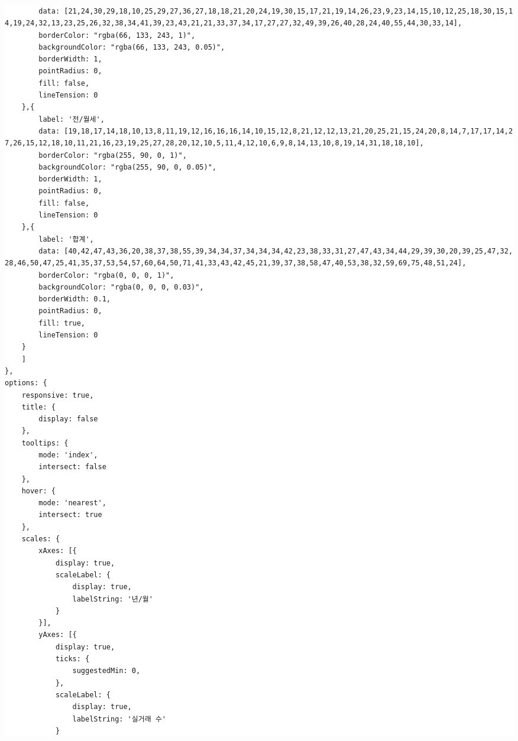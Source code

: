             data: [21,24,30,29,18,10,25,29,27,36,27,18,18,21,20,24,19,30,15,17,21,19,14,26,23,9,23,14,15,10,12,25,18,30,15,14,19,24,32,13,23,25,26,32,38,34,41,39,23,43,21,21,33,37,34,17,27,27,32,49,39,26,40,28,24,40,55,44,30,33,14],
            borderColor: "rgba(66, 133, 243, 1)",
            backgroundColor: "rgba(66, 133, 243, 0.05)",
            borderWidth: 1,
            pointRadius: 0,
            fill: false,
            lineTension: 0
        },{
            label: '전/월세',
            data: [19,18,17,14,18,10,13,8,11,19,12,16,16,16,14,10,15,12,8,21,12,12,13,21,20,25,21,15,24,20,8,14,7,17,17,14,27,26,15,12,18,10,11,21,16,23,19,25,27,28,20,12,10,5,11,4,12,10,6,9,8,14,13,10,8,19,14,31,18,18,10],
            borderColor: "rgba(255, 90, 0, 1)",
            backgroundColor: "rgba(255, 90, 0, 0.05)",
            borderWidth: 1,
            pointRadius: 0,
            fill: false,
            lineTension: 0
        },{
            label: '합계',
            data: [40,42,47,43,36,20,38,37,38,55,39,34,34,37,34,34,34,42,23,38,33,31,27,47,43,34,44,29,39,30,20,39,25,47,32,28,46,50,47,25,41,35,37,53,54,57,60,64,50,71,41,33,43,42,45,21,39,37,38,58,47,40,53,38,32,59,69,75,48,51,24],
            borderColor: "rgba(0, 0, 0, 1)",
            backgroundColor: "rgba(0, 0, 0, 0.03)",
            borderWidth: 0.1,
            pointRadius: 0,
            fill: true,
            lineTension: 0
        }
        ]
    },
    options: {
        responsive: true,
        title: {
            display: false
        },
        tooltips: {
            mode: 'index',
            intersect: false
        },
        hover: {
            mode: 'nearest',
            intersect: true
        },
        scales: {
            xAxes: [{
                display: true,
                scaleLabel: {
                    display: true,
                    labelString: '년/월'
                }
            }],
            yAxes: [{
                display: true,
                ticks: {
                    suggestedMin: 0,
                },
                scaleLabel: {
                    display: true,
                    labelString: '실거래 수'
                }